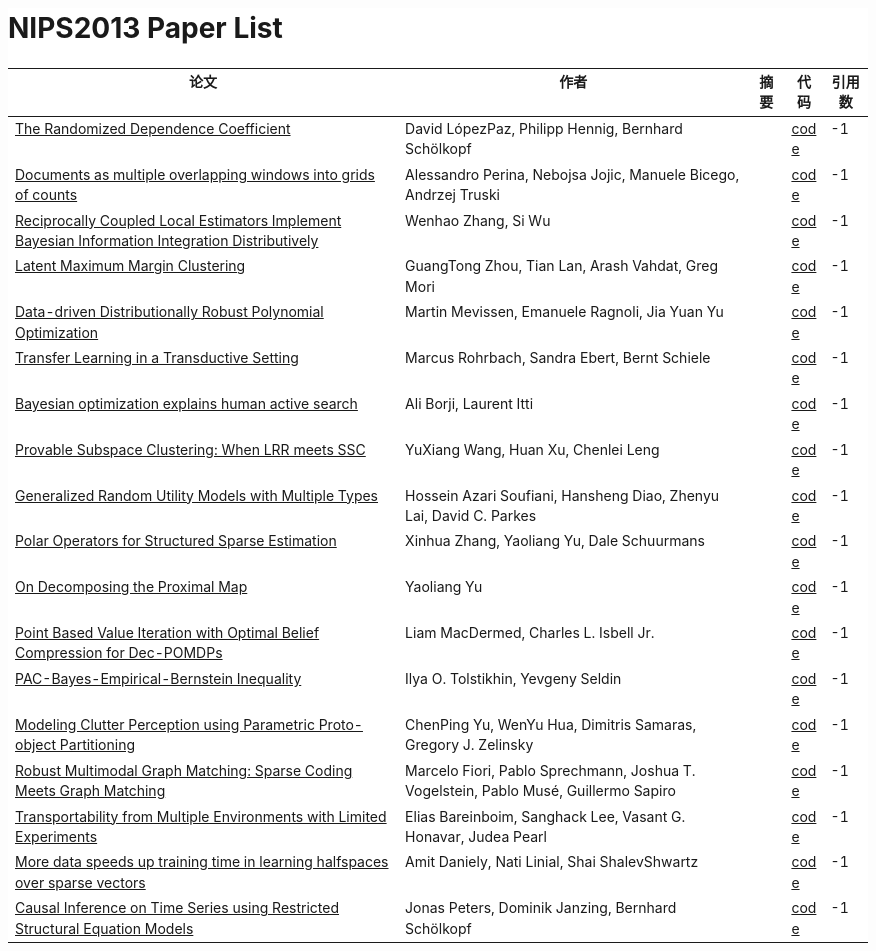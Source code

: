 # NIPS2013 Paper List

|论文|作者|摘要|代码|引用数|
|---|---|---|---|---|
|[The Randomized Dependence Coefficient](https://proceedings.neurips.cc/paper/2013/hash/aab3238922bcc25a6f606eb525ffdc56-Abstract.html)|David LópezPaz, Philipp Hennig, Bernhard Schölkopf||[code](https://paperswithcode.com/search?q_meta=&q_type=&q=The+Randomized+Dependence+Coefficient)|-1|
|[Documents as multiple overlapping windows into grids of counts](https://proceedings.neurips.cc/paper/2013/hash/98f13708210194c475687be6106a3b84-Abstract.html)|Alessandro Perina, Nebojsa Jojic, Manuele Bicego, Andrzej Truski||[code](https://paperswithcode.com/search?q_meta=&q_type=&q=Documents+as+multiple+overlapping+windows+into+grids+of+counts)|-1|
|[Reciprocally Coupled Local Estimators Implement Bayesian Information Integration Distributively](https://proceedings.neurips.cc/paper/2013/hash/d9d4f495e875a2e075a1a4a6e1b9770f-Abstract.html)|Wenhao Zhang, Si Wu||[code](https://paperswithcode.com/search?q_meta=&q_type=&q=Reciprocally+Coupled+Local+Estimators+Implement+Bayesian+Information+Integration+Distributively)|-1|
|[Latent Maximum Margin Clustering](https://proceedings.neurips.cc/paper/2013/hash/9a1158154dfa42caddbd0694a4e9bdc8-Abstract.html)|GuangTong Zhou, Tian Lan, Arash Vahdat, Greg Mori||[code](https://paperswithcode.com/search?q_meta=&q_type=&q=Latent+Maximum+Margin+Clustering)|-1|
|[Data-driven Distributionally Robust Polynomial Optimization](https://proceedings.neurips.cc/paper/2013/hash/7f39f8317fbdb1988ef4c628eba02591-Abstract.html)|Martin Mevissen, Emanuele Ragnoli, Jia Yuan Yu||[code](https://paperswithcode.com/search?q_meta=&q_type=&q=Data-driven+Distributionally+Robust+Polynomial+Optimization)|-1|
|[Transfer Learning in a Transductive Setting](https://proceedings.neurips.cc/paper/2013/hash/3295c76acbf4caaed33c36b1b5fc2cb1-Abstract.html)|Marcus Rohrbach, Sandra Ebert, Bernt Schiele||[code](https://paperswithcode.com/search?q_meta=&q_type=&q=Transfer+Learning+in+a+Transductive+Setting)|-1|
|[Bayesian optimization explains human active search](https://proceedings.neurips.cc/paper/2013/hash/a3f390d88e4c41f2747bfa2f1b5f87db-Abstract.html)|Ali Borji, Laurent Itti||[code](https://paperswithcode.com/search?q_meta=&q_type=&q=Bayesian+optimization+explains+human+active+search)|-1|
|[Provable Subspace Clustering: When LRR meets SSC](https://proceedings.neurips.cc/paper/2013/hash/f033ab37c30201f73f142449d037028d-Abstract.html)|YuXiang Wang, Huan Xu, Chenlei Leng||[code](https://paperswithcode.com/search?q_meta=&q_type=&q=Provable+Subspace+Clustering:+When+LRR+meets+SSC)|-1|
|[Generalized Random Utility Models with Multiple Types](https://proceedings.neurips.cc/paper/2013/hash/c7e1249ffc03eb9ded908c236bd1996d-Abstract.html)|Hossein Azari Soufiani, Hansheng Diao, Zhenyu Lai, David C. Parkes||[code](https://paperswithcode.com/search?q_meta=&q_type=&q=Generalized+Random+Utility+Models+with+Multiple+Types)|-1|
|[Polar Operators for Structured Sparse Estimation](https://proceedings.neurips.cc/paper/2013/hash/92cc227532d17e56e07902b254dfad10-Abstract.html)|Xinhua Zhang, Yaoliang Yu, Dale Schuurmans||[code](https://paperswithcode.com/search?q_meta=&q_type=&q=Polar+Operators+for+Structured+Sparse+Estimation)|-1|
|[On Decomposing the Proximal Map](https://proceedings.neurips.cc/paper/2013/hash/98dce83da57b0395e163467c9dae521b-Abstract.html)|Yaoliang Yu||[code](https://paperswithcode.com/search?q_meta=&q_type=&q=On+Decomposing+the+Proximal+Map)|-1|
|[Point Based Value Iteration with Optimal Belief Compression for Dec-POMDPs](https://proceedings.neurips.cc/paper/2013/hash/c9e1074f5b3f9fc8ea15d152add07294-Abstract.html)|Liam MacDermed, Charles L. Isbell Jr.||[code](https://paperswithcode.com/search?q_meta=&q_type=&q=Point+Based+Value+Iteration+with+Optimal+Belief+Compression+for+Dec-POMDPs)|-1|
|[PAC-Bayes-Empirical-Bernstein Inequality](https://proceedings.neurips.cc/paper/2013/hash/a97da629b098b75c294dffdc3e463904-Abstract.html)|Ilya O. Tolstikhin, Yevgeny Seldin||[code](https://paperswithcode.com/search?q_meta=&q_type=&q=PAC-Bayes-Empirical-Bernstein+Inequality)|-1|
|[Modeling Clutter Perception using Parametric Proto-object Partitioning](https://proceedings.neurips.cc/paper/2013/hash/c45147dee729311ef5b5c3003946c48f-Abstract.html)|ChenPing Yu, WenYu Hua, Dimitris Samaras, Gregory J. Zelinsky||[code](https://paperswithcode.com/search?q_meta=&q_type=&q=Modeling+Clutter+Perception+using+Parametric+Proto-object+Partitioning)|-1|
|[Robust Multimodal Graph Matching: Sparse Coding Meets Graph Matching](https://proceedings.neurips.cc/paper/2013/hash/1afa34a7f984eeabdbb0a7d494132ee5-Abstract.html)|Marcelo Fiori, Pablo Sprechmann, Joshua T. Vogelstein, Pablo Musé, Guillermo Sapiro||[code](https://paperswithcode.com/search?q_meta=&q_type=&q=Robust+Multimodal+Graph+Matching:+Sparse+Coding+Meets+Graph+Matching)|-1|
|[Transportability from Multiple Environments with Limited Experiments](https://proceedings.neurips.cc/paper/2013/hash/02522a2b2726fb0a03bb19f2d8d9524d-Abstract.html)|Elias Bareinboim, Sanghack Lee, Vasant G. Honavar, Judea Pearl||[code](https://paperswithcode.com/search?q_meta=&q_type=&q=Transportability+from+Multiple+Environments+with+Limited+Experiments)|-1|
|[More data speeds up training time in learning halfspaces over sparse vectors](https://proceedings.neurips.cc/paper/2013/hash/903ce9225fca3e988c2af215d4e544d3-Abstract.html)|Amit Daniely, Nati Linial, Shai ShalevShwartz||[code](https://paperswithcode.com/search?q_meta=&q_type=&q=More+data+speeds+up+training+time+in+learning+halfspaces+over+sparse+vectors)|-1|
|[Causal Inference on Time Series using Restricted Structural Equation Models](https://proceedings.neurips.cc/paper/2013/hash/47d1e990583c9c67424d369f3414728e-Abstract.html)|Jonas Peters, Dominik Janzing, Bernhard Schölkopf||[code](https://paperswithcode.com/search?q_meta=&q_type=&q=Causal+Inference+on+Time+Series+using+Restricted+Structural+Equation+Models)|-1|